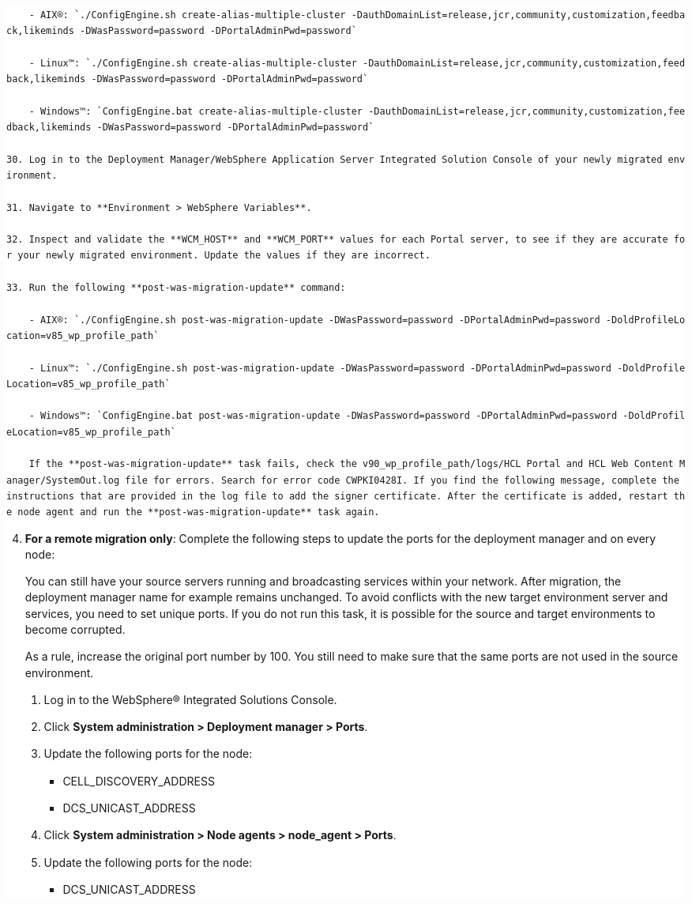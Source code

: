         - AIX®: `./ConfigEngine.sh create-alias-multiple-cluster -DauthDomainList=release,jcr,community,customization,feedback,likeminds -DWasPassword=password -DPortalAdminPwd=password`
        
        - Linux™: `./ConfigEngine.sh create-alias-multiple-cluster -DauthDomainList=release,jcr,community,customization,feedback,likeminds -DWasPassword=password -DPortalAdminPwd=password`
        
        - Windows™: `ConfigEngine.bat create-alias-multiple-cluster -DauthDomainList=release,jcr,community,customization,feedback,likeminds -DWasPassword=password -DPortalAdminPwd=password`
    
    30. Log in to the Deployment Manager/WebSphere Application Server Integrated Solution Console of your newly migrated environment.
    
    31. Navigate to **Environment > WebSphere Variables**.
    
    32. Inspect and validate the **WCM_HOST** and **WCM_PORT** values for each Portal server, to see if they are accurate for your newly migrated environment. Update the values if they are incorrect.
    
    33. Run the following **post-was-migration-update** command:
        
        - AIX®: `./ConfigEngine.sh post-was-migration-update -DWasPassword=password -DPortalAdminPwd=password -DoldProfileLocation=v85_wp_profile_path`
        
        - Linux™: `./ConfigEngine.sh post-was-migration-update -DWasPassword=password -DPortalAdminPwd=password -DoldProfileLocation=v85_wp_profile_path`
        
        - Windows™: `ConfigEngine.bat post-was-migration-update -DWasPassword=password -DPortalAdminPwd=password -DoldProfileLocation=v85_wp_profile_path`
        
        If the **post-was-migration-update** task fails, check the v90_wp_profile_path/logs/HCL Portal and HCL Web Content Manager/SystemOut.log file for errors. Search for error code CWPKI0428I. If you find the following message, complete the instructions that are provided in the log file to add the signer certificate. After the certificate is added, restart the node agent and run the **post-was-migration-update** task again.

4. **For a remote migration only**: Complete the following steps to update the ports for the deployment manager and on every node:
    
    You can still have your source servers running and broadcasting services within your network. After migration, the deployment manager name for example remains unchanged. To avoid conflicts with the new target environment server and services, you need to set unique ports. If you do not run this task, it is possible for the source and target environments to become corrupted.

    As a rule, increase the original port number by 100. You still need to make sure that the same ports are not used in the source environment.

    1. Log in to the WebSphere® Integrated Solutions Console.
    
    2. Click **System administration > Deployment manager > Ports**.
    
    3. Update the following ports for the node:
        
        - CELL_DISCOVERY_ADDRESS
        
        - DCS_UNICAST_ADDRESS
    
    4. Click **System administration > Node agents > node_agent > Ports**.
    
    5. Update the following ports for the node:
        
        - DCS_UNICAST_ADDRESS
        